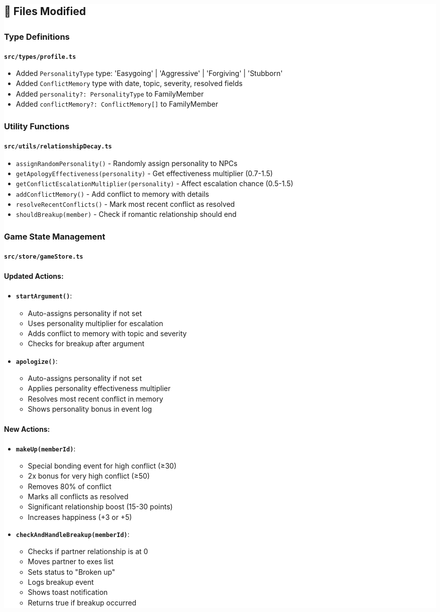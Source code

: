 
## 📁 Files Modified

### Type Definitions
**`src/types/profile.ts`**
- Added `PersonalityType` type: 'Easygoing' | 'Aggressive' | 'Forgiving' | 'Stubborn'
- Added `ConflictMemory` type with date, topic, severity, resolved fields
- Added `personality?: PersonalityType` to FamilyMember
- Added `conflictMemory?: ConflictMemory[]` to FamilyMember

### Utility Functions
**`src/utils/relationshipDecay.ts`**
- `assignRandomPersonality()` - Randomly assign personality to NPCs
- `getApologyEffectiveness(personality)` - Get effectiveness multiplier (0.7-1.5)
- `getConflictEscalationMultiplier(personality)` - Affect escalation chance (0.5-1.5)
- `addConflictMemory()` - Add conflict to memory with details
- `resolveRecentConflicts()` - Mark most recent conflict as resolved
- `shouldBreakup(member)` - Check if romantic relationship should end

### Game State Management
**`src/store/gameStore.ts`**

#### Updated Actions:
- **`startArgument()`**:
  - Auto-assigns personality if not set
  - Uses personality multiplier for escalation
  - Adds conflict to memory with topic and severity
  - Checks for breakup after argument

- **`apologize()`**:
  - Auto-assigns personality if not set
  - Applies personality effectiveness multiplier
  - Resolves most recent conflict in memory
  - Shows personality bonus in event log

#### New Actions:
- **`makeUp(memberId)`**:
  - Special bonding event for high conflict (≥30)
  - 2x bonus for very high conflict (≥50)
  - Removes 80% of conflict
  - Marks all conflicts as resolved
  - Significant relationship boost (15-30 points)
  - Increases happiness (+3 or +5)

- **`checkAndHandleBreakup(memberId)`**:
  - Checks if partner relationship is at 0
  - Moves partner to exes list
  - Sets status to "Broken up"
  - Logs breakup event
  - Shows toast notification
  - Returns true if breakup occurred
